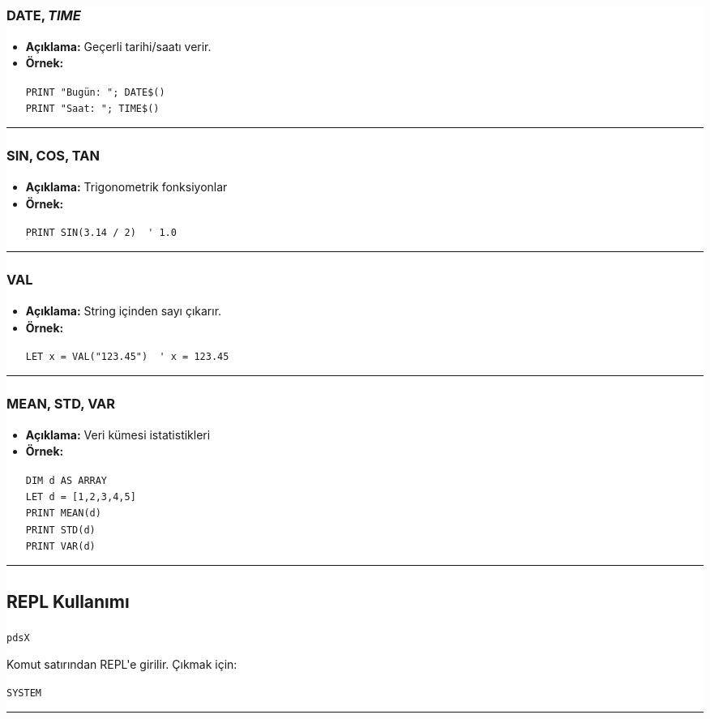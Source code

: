 ### DATE$, TIME$

- **Açıklama:** Geçerli tarihi/saatı verir.
- **Örnek:**
  ```pdsX
  PRINT "Bugün: "; DATE$()
  PRINT "Saat: "; TIME$()
  ```

---

### SIN, COS, TAN

- **Açıklama:** Trigonometrik fonksiyonlar
- **Örnek:**
  ```pdsX
  PRINT SIN(3.14 / 2)  ' 1.0
  ```

---

### VAL

- **Açıklama:** String içinden sayı çıkarır.
- **Örnek:**
  ```pdsX
  LET x = VAL("123.45")  ' x = 123.45
  ```

---

### MEAN, STD, VAR

- **Açıklama:** Veri kümesi istatistikleri
- **Örnek:**
  ```pdsX
  DIM d AS ARRAY
  LET d = [1,2,3,4,5]
  PRINT MEAN(d)
  PRINT STD(d)
  PRINT VAR(d)
  ```

---

## REPL Kullanımı

```bash
pdsX
```

Komut satırından REPL'e girilir. Çıkmak için:

```pdsX
SYSTEM
```

---